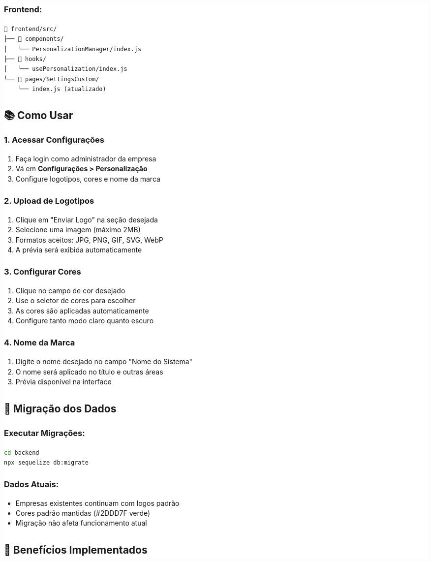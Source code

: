 ### **Frontend:**
```
📁 frontend/src/
├── 📁 components/
│   └── PersonalizationManager/index.js
├── 📁 hooks/
│   └── usePersonalization/index.js
└── 📁 pages/SettingsCustom/
    └── index.js (atualizado)
```

## 📚 Como Usar

### **1. Acessar Configurações**
1. Faça login como administrador da empresa
2. Vá em **Configurações > Personalização**
3. Configure logotipos, cores e nome da marca

### **2. Upload de Logotipos**
1. Clique em "Enviar Logo" na seção desejada
2. Selecione uma imagem (máximo 2MB)
3. Formatos aceitos: JPG, PNG, GIF, SVG, WebP
4. A prévia será exibida automaticamente

### **3. Configurar Cores**
1. Clique no campo de cor desejado
2. Use o seletor de cores para escolher
3. As cores são aplicadas automaticamente
4. Configure tanto modo claro quanto escuro

### **4. Nome da Marca**
1. Digite o nome desejado no campo "Nome do Sistema"
2. O nome será aplicado no título e outras áreas
3. Prévia disponível na interface

## 🔄 Migração dos Dados

### **Executar Migrações:**
```bash
cd backend
npx sequelize db:migrate
```

### **Dados Atuais:**
- Empresas existentes continuam com logos padrão
- Cores padrão mantidas (#2DDD7F verde)
- Migração não afeta funcionamento atual

## 🎯 Benefícios Implementados
